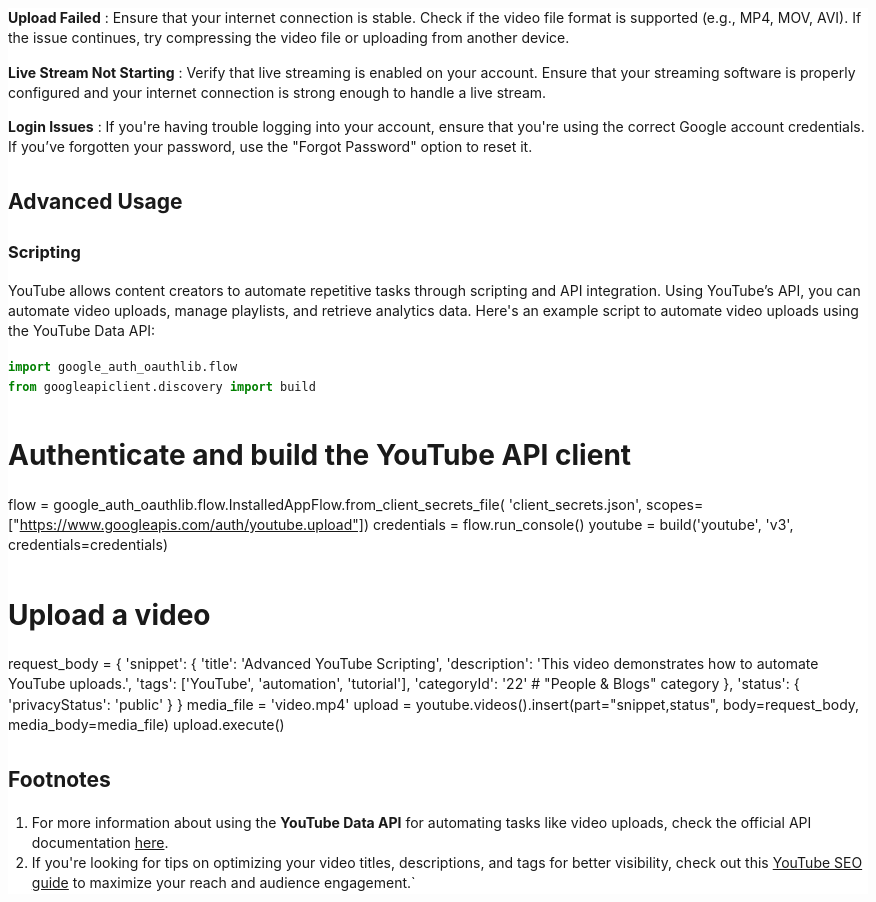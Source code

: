 **Upload Failed** : Ensure that your internet connection is stable. Check if the video file format is supported (e.g., MP4, MOV, AVI). If the issue continues, try compressing the video file or uploading from another device. 

**Live Stream Not Starting** : Verify that live streaming is enabled on your account. Ensure that your streaming software is properly configured and your internet connection is strong enough to handle a live stream. 

**Login Issues** : If you're having trouble logging into your account, ensure that you're using the correct Google account credentials. If you’ve forgotten your password, use the "Forgot Password" option to reset it.

## Advanced Usage
### Scripting
YouTube allows content creators to automate repetitive tasks through scripting and API integration. Using YouTube’s API, you can automate video uploads, manage playlists, and retrieve analytics data. Here's an example script to automate video uploads using the YouTube Data API:

```python 
import google_auth_oauthlib.flow 
from googleapiclient.discovery import build
```

# Authenticate and build the YouTube API client
flow = google_auth_oauthlib.flow.InstalledAppFlow.from_client_secrets_file( 'client_secrets.json', scopes=["https://www.googleapis.com/auth/youtube.upload"]) 
credentials = flow.run_console()
 youtube = build('youtube', 'v3', credentials=credentials)

# Upload a video
request_body = {
           'snippet': {
           'title': 'Advanced YouTube Scripting',
           'description': 'This video demonstrates how to automate YouTube uploads.',
           'tags': ['YouTube', 'automation', 'tutorial'],
           'categoryId': '22' # "People & Blogs" category
           },
           'status': {
            'privacyStatus': 'public'
             }
     }
              media_file = 'video.mp4'
              upload = youtube.videos().insert(part="snippet,status", body=request_body, media_body=media_file) 
              upload.execute()

## Footnotes
1. For more information about using the **YouTube Data API** for automating tasks like video uploads, check the official API documentation [here](https://developers.google.com/youtube/v3).
2. If you're looking for tips on optimizing your video titles, descriptions, and tags for better visibility, check out this [YouTube SEO guide](https://www.tubebuddy.com/blog/youtube-seo-guide) to maximize your reach and audience engagement.`
